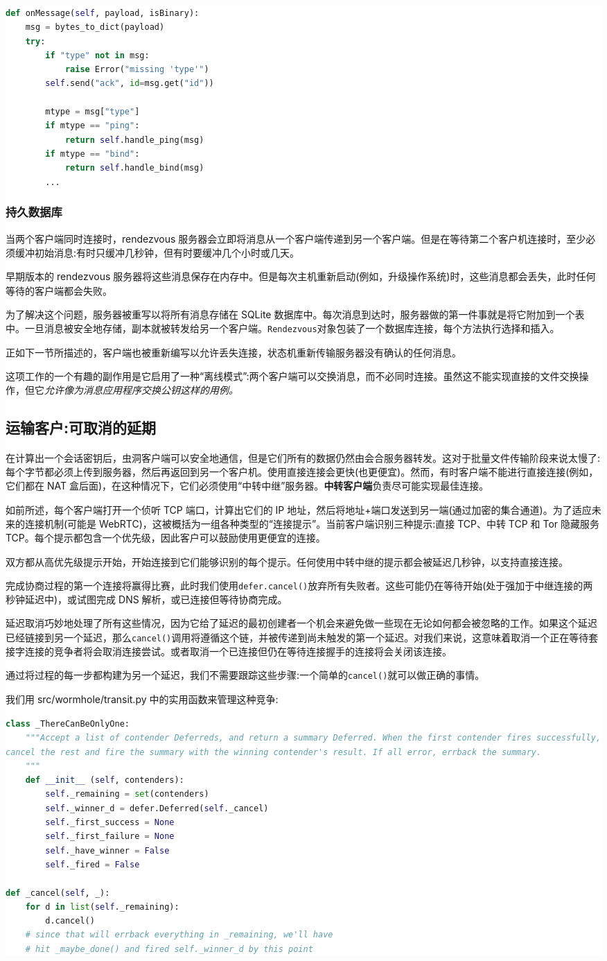 ```py
def onMessage(self, payload, isBinary):
    msg = bytes_to_dict(payload)
    try:
        if "type" not in msg:
            raise Error("missing 'type'")
        self.send("ack", id=msg.get("id"))

        mtype = msg["type"]
        if mtype == "ping":
            return self.handle_ping(msg)
        if mtype == "bind":
            return self.handle_bind(msg)
        ...

```

### 持久数据库

当两个客户端同时连接时，rendezvous 服务器会立即将消息从一个客户端传递到另一个客户端。但是在等待第二个客户机连接时，至少必须缓冲初始消息:有时只缓冲几秒钟，但有时要缓冲几个小时或几天。

早期版本的 rendezvous 服务器将这些消息保存在内存中。但是每次主机重新启动(例如，升级操作系统)时，这些消息都会丢失，此时任何等待的客户端都会失败。

为了解决这个问题，服务器被重写以将所有消息存储在 SQLite 数据库中。每次消息到达时，服务器做的第一件事就是将它附加到一个表中。一旦消息被安全地存储，副本就被转发给另一个客户端。`Rendezvous`对象包装了一个数据库连接，每个方法执行选择和插入。

正如下一节所描述的，客户端也被重新编写以允许丢失连接，状态机重新传输服务器没有确认的任何消息。

这项工作的一个有趣的副作用是它启用了一种“离线模式”:两个客户端可以交换消息，而不必同时连接。虽然这不能实现直接的文件交换操作，但它*允许像为消息应用程序交换公钥这样的用例。*

## 运输客户:可取消的延期

在计算出一个会话密钥后，虫洞客户端可以安全地通信，但是它们所有的数据仍然由会合服务器转发。这对于批量文件传输阶段来说太慢了:每个字节都必须上传到服务器，然后再返回到另一个客户机。使用直接连接会更快(也更便宜)。然而，有时客户端不能进行直接连接(例如，它们都在 NAT 盒后面)，在这种情况下，它们必须使用“中转中继”服务器。**中转客户端**负责尽可能实现最佳连接。

如前所述，每个客户端打开一个侦听 TCP 端口，计算出它们的 IP 地址，然后将地址+端口发送到另一端(通过加密的集合通道)。为了适应未来的连接机制(可能是 WebRTC)，这被概括为一组各种类型的“连接提示”。当前客户端识别三种提示:直接 TCP、中转 TCP 和 Tor 隐藏服务 TCP。每个提示都包含一个优先级，因此客户可以鼓励使用更便宜的连接。

双方都从高优先级提示开始，开始连接到它们能够识别的每个提示。任何使用中转中继的提示都会被延迟几秒钟，以支持直接连接。

完成协商过程的第一个连接将赢得比赛，此时我们使用`defer.cancel()`放弃所有失败者。这些可能仍在等待开始(处于强加于中继连接的两秒钟延迟中)，或试图完成 DNS 解析，或已连接但等待协商完成。

延迟取消巧妙地处理了所有这些情况，因为它给了延迟的最初创建者一个机会来避免做一些现在无论如何都会被忽略的工作。如果这个延迟已经链接到另一个延迟，那么`cancel()`调用将遵循这个链，并被传递到尚未触发的第一个延迟。对我们来说，这意味着取消一个正在等待套接字连接的竞争者将会取消连接尝试。或者取消一个已连接但仍在等待连接握手的连接将会关闭该连接。

通过将过程的每一步都构建为另一个延迟，我们不需要跟踪这些步骤:一个简单的`cancel()`就可以做正确的事情。

我们用 src/wormhole/transit.py 中的实用函数来管理这种竞争:

```py
class _ThereCanBeOnlyOne:
    """Accept a list of contender Deferreds, and return a summary Deferred. When the first contender fires successfully, cancel the rest and fire the summary with the winning contender's result. If all error, errback the summary.
    """
    def __init__ (self, contenders):
        self._remaining = set(contenders)
        self._winner_d = defer.Deferred(self._cancel)
        self._first_success = None
        self._first_failure = None
        self._have_winner = False
        self._fired = False

def _cancel(self, _):
    for d in list(self._remaining):
        d.cancel()
    # since that will errback everything in _remaining, we'll have
    # hit _maybe_done() and fired self._winner_d by this point
```
